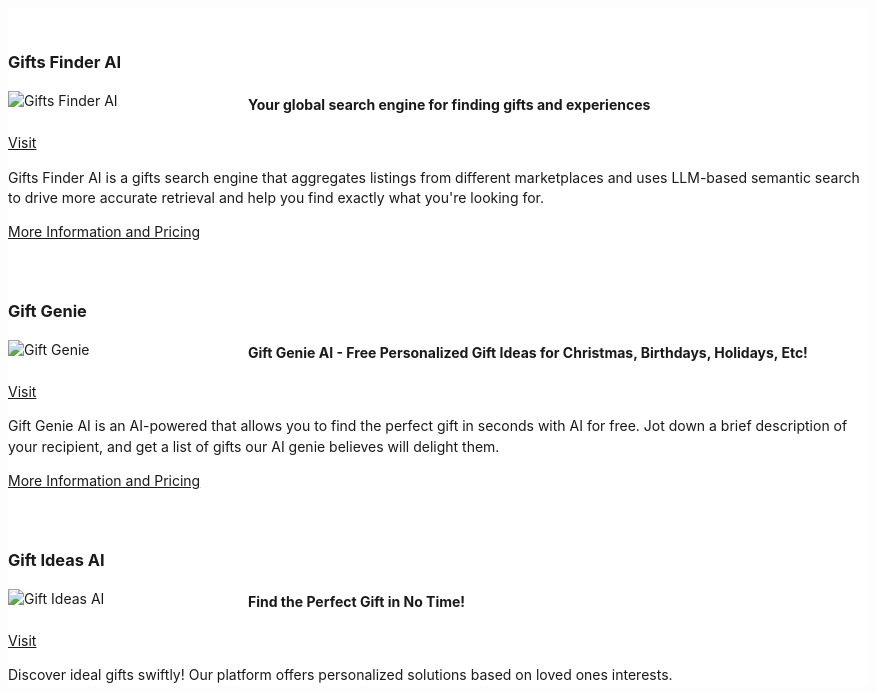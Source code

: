 <br />


### Gifts Finder AI
<img align="left" width="240" src="https://cdn.thataicollection.com/screenshots/screenshot-gifts-finder-ai.webp" alt="Gifts Finder AI">

#### Your global search engine for finding gifts and experiences


[Visit](https://thataicollection.com/redirect/gifts-finder-ai?utm_source=aicollection&utm_medium=github&utm_campaign=aicollection)

Gifts Finder AI is a gifts search engine that aggregates listings from different marketplaces and uses LLM-based semantic search to drive more accurate retrieval and help you find exactly what you're looking for.


[More Information and Pricing](https://thataicollection.com/en/application/gifts-finder-ai?utm_source=aicollection&utm_medium=github&utm_campaign=aicollection)

<br />


### Gift Genie
<img align="left" width="240" src="https://cdn.thataicollection.com/screenshots/screenshot-gift-genie.webp" alt="Gift Genie">

#### Gift Genie AI - Free Personalized Gift Ideas for Christmas, Birthdays, Holidays, Etc!


[Visit](https://thataicollection.com/redirect/gift-genie?utm_source=aicollection&utm_medium=github&utm_campaign=aicollection)

Gift Genie AI is an AI-powered that allows you to find the perfect gift in seconds with AI for free. Jot down a brief description of your recipient, and get a list of gifts our AI genie believes will delight them.


[More Information and Pricing](https://thataicollection.com/en/application/gift-genie?utm_source=aicollection&utm_medium=github&utm_campaign=aicollection)

<br />


### Gift Ideas AI
<img align="left" width="240" src="https://cdn.thataicollection.com/screenshots/screenshot-gift-ideas-ai.webp" alt="Gift Ideas AI">

#### Find the Perfect Gift in No Time!


[Visit](https://thataicollection.com/redirect/gift-ideas-ai?utm_source=aicollection&utm_medium=github&utm_campaign=aicollection)

Discover ideal gifts swiftly! Our platform offers personalized solutions based on loved ones interests.
